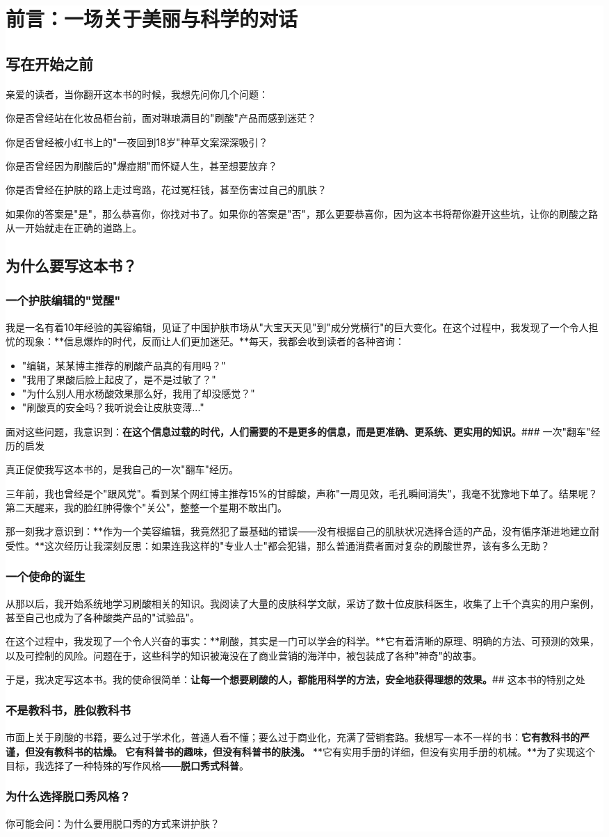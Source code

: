 # 前言：一场关于美丽与科学的对话

## 写在开始之前

亲爱的读者，当你翻开这本书的时候，我想先问你几个问题：

你是否曾经站在化妆品柜台前，面对琳琅满目的"刷酸"产品而感到迷茫？

你是否曾经被小红书上的"一夜回到18岁"种草文案深深吸引？

你是否曾经因为刷酸后的"爆痘期"而怀疑人生，甚至想要放弃？

你是否曾经在护肤的路上走过弯路，花过冤枉钱，甚至伤害过自己的肌肤？

如果你的答案是"是"，那么恭喜你，你找对书了。如果你的答案是"否"，那么更要恭喜你，因为这本书将帮你避开这些坑，让你的刷酸之路从一开始就走在正确的道路上。

## 为什么要写这本书？

### 一个护肤编辑的"觉醒"

我是一名有着10年经验的美容编辑，见证了中国护肤市场从"大宝天天见"到"成分党横行"的巨大变化。在这个过程中，我发现了一个令人担忧的现象：**信息爆炸的时代，反而让人们更加迷茫。**每天，我都会收到读者的各种咨询：

- "编辑，某某博主推荐的刷酸产品真的有用吗？"
- "我用了果酸后脸上起皮了，是不是过敏了？"
- "为什么别人用水杨酸效果那么好，我用了却没感觉？"
- "刷酸真的安全吗？我听说会让皮肤变薄..."

面对这些问题，我意识到：**在这个信息过载的时代，人们需要的不是更多的信息，而是更准确、更系统、更实用的知识。**### 一次"翻车"经历的启发

真正促使我写这本书的，是我自己的一次"翻车"经历。

三年前，我也曾经是个"跟风党"。看到某个网红博主推荐15%的甘醇酸，声称"一周见效，毛孔瞬间消失"，我毫不犹豫地下单了。结果呢？第二天醒来，我的脸红肿得像个"关公"，整整一个星期不敢出门。

那一刻我才意识到：**作为一个美容编辑，我竟然犯了最基础的错误——没有根据自己的肌肤状况选择合适的产品，没有循序渐进地建立耐受性。**这次经历让我深刻反思：如果连我这样的"专业人士"都会犯错，那么普通消费者面对复杂的刷酸世界，该有多么无助？

### 一个使命的诞生

从那以后，我开始系统地学习刷酸相关的知识。我阅读了大量的皮肤科学文献，采访了数十位皮肤科医生，收集了上千个真实的用户案例，甚至自己也成为了各种酸类产品的"试验品"。

在这个过程中，我发现了一个令人兴奋的事实：**刷酸，其实是一门可以学会的科学。**它有着清晰的原理、明确的方法、可预测的效果，以及可控制的风险。问题在于，这些科学的知识被淹没在了商业营销的海洋中，被包装成了各种"神奇"的故事。

于是，我决定写这本书。我的使命很简单：**让每一个想要刷酸的人，都能用科学的方法，安全地获得理想的效果。**## 这本书的特别之处

### 不是教科书，胜似教科书

市面上关于刷酸的书籍，要么过于学术化，普通人看不懂；要么过于商业化，充满了营销套路。我想写一本不一样的书：**它有教科书的严谨，但没有教科书的枯燥。**
**它有科普书的趣味，但没有科普书的肤浅。**
**它有实用手册的详细，但没有实用手册的机械。**为了实现这个目标，我选择了一种特殊的写作风格——**脱口秀式科普**。

### 为什么选择脱口秀风格？

你可能会问：为什么要用脱口秀的方式来讲护肤？
